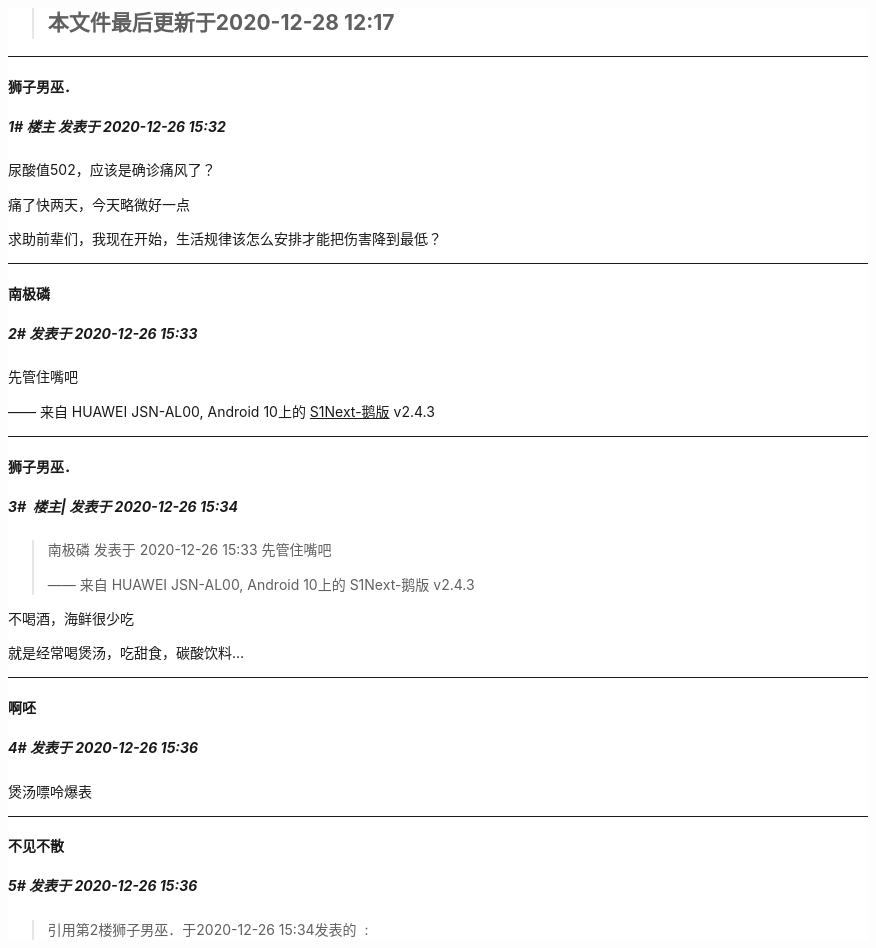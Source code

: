 > ## **本文件最后更新于2020-12-28 12:17** 


-----

####  狮子男巫．  
##### 1#       楼主       发表于 2020-12-26 15:32


尿酸值502，应该是确诊痛风了？


痛了快两天，今天略微好一点


求助前辈们，我现在开始，生活规律该怎么安排才能把伤害降到最低？


-----

####  南极磷  
##### 2#       发表于 2020-12-26 15:33


先管住嘴吧

—— 来自 HUAWEI JSN-AL00, Android 10上的 [S1Next-鹅版](https://github.com/ykrank/S1-Next/releases) v2.4.3


-----

####  狮子男巫．  
##### 3#         楼主| 发表于 2020-12-26 15:34


<blockquote>南极磷 发表于 2020-12-26 15:33
先管住嘴吧


—— 来自 HUAWEI JSN-AL00, Android 10上的 S1Next-鹅版 v2.4.3</blockquote>
不喝酒，海鲜很少吃


就是经常喝煲汤，吃甜食，碳酸饮料…


-----

####  啊呸  
##### 4#       发表于 2020-12-26 15:36


煲汤嘌呤爆表


-----

####  不见不散  
##### 5#       发表于 2020-12-26 15:36


<blockquote>引用第2楼狮子男巫．于2020-12-26 15:34发表的  :
